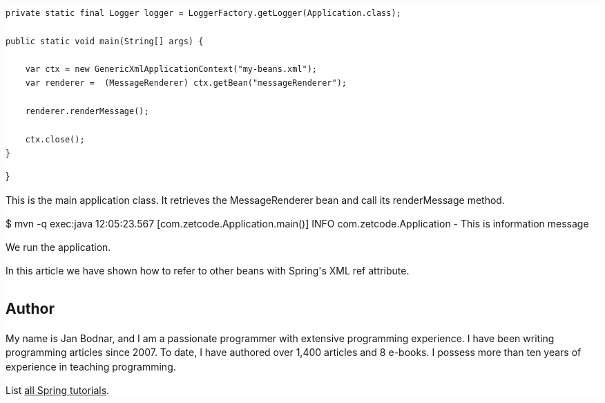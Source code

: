     private static final Logger logger = LoggerFactory.getLogger(Application.class);

    public static void main(String[] args) {

        var ctx = new GenericXmlApplicationContext("my-beans.xml");
        var renderer =  (MessageRenderer) ctx.getBean("messageRenderer");

        renderer.renderMessage();

        ctx.close();
    }
}

This is the main application class. It retrieves the MessageRenderer bean
and call its renderMessage method.

$ mvn -q exec:java
12:05:23.567 [com.zetcode.Application.main()] INFO  com.zetcode.Application - This is information message

We run the application. 

In this article we have shown how to refer to other beans with Spring's XML
ref attribute.

## Author

My name is Jan Bodnar, and I am a passionate programmer with extensive
programming experience. I have been writing programming articles since 2007.
To date, I have authored over 1,400 articles and 8 e-books. I possess more
than ten years of experience in teaching programming.

List [all Spring tutorials](/all/#spring).